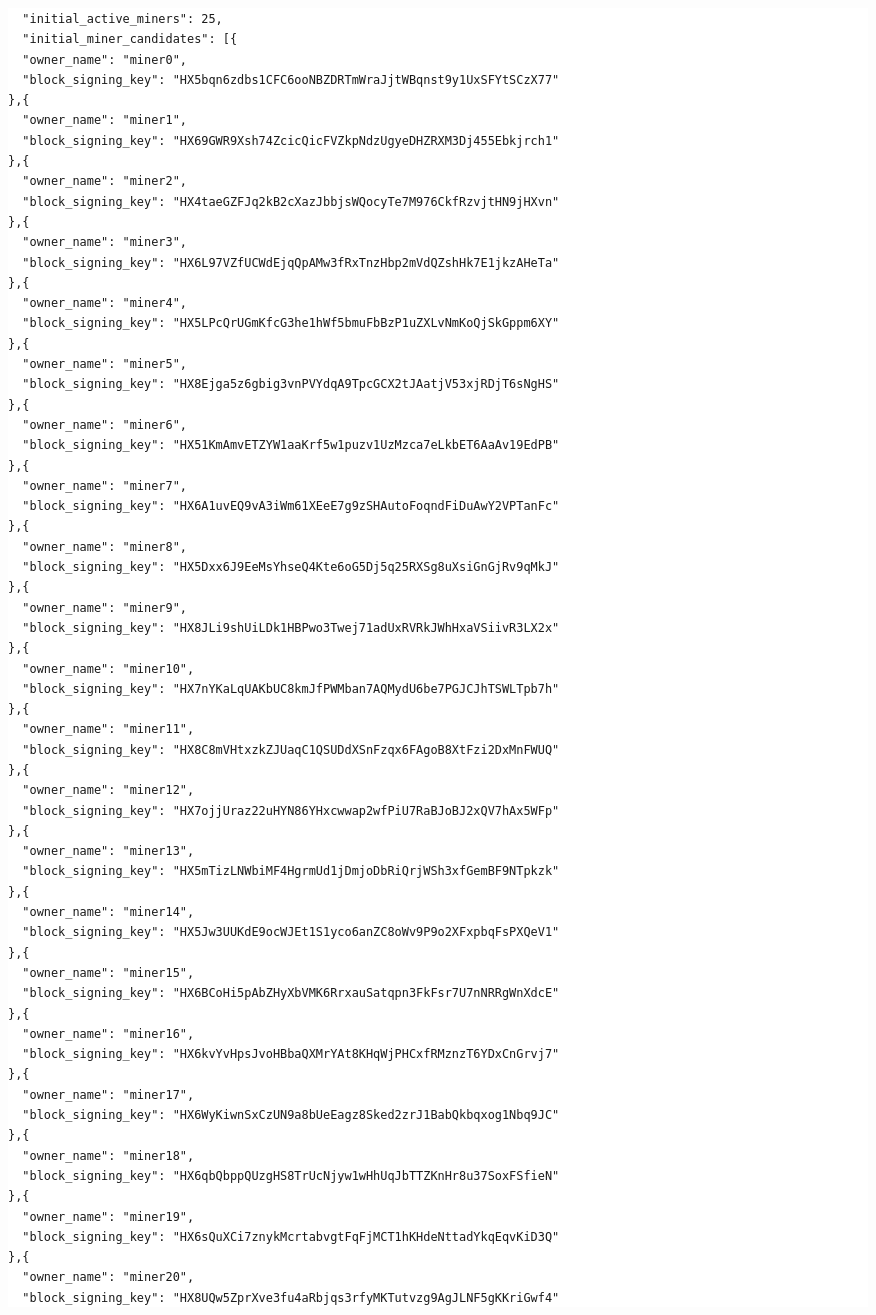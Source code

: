       "initial_active_miners": 25,
      "initial_miner_candidates": [{
      "owner_name": "miner0",
      "block_signing_key": "HX5bqn6zdbs1CFC6ooNBZDRTmWraJjtWBqnst9y1UxSFYtSCzX77"
    },{
      "owner_name": "miner1",
      "block_signing_key": "HX69GWR9Xsh74ZcicQicFVZkpNdzUgyeDHZRXM3Dj455Ebkjrch1"
    },{
      "owner_name": "miner2",
      "block_signing_key": "HX4taeGZFJq2kB2cXazJbbjsWQocyTe7M976CkfRzvjtHN9jHXvn"
    },{
      "owner_name": "miner3",
      "block_signing_key": "HX6L97VZfUCWdEjqQpAMw3fRxTnzHbp2mVdQZshHk7E1jkzAHeTa"
    },{
      "owner_name": "miner4",
      "block_signing_key": "HX5LPcQrUGmKfcG3he1hWf5bmuFbBzP1uZXLvNmKoQjSkGppm6XY"
    },{
      "owner_name": "miner5",
      "block_signing_key": "HX8Ejga5z6gbig3vnPVYdqA9TpcGCX2tJAatjV53xjRDjT6sNgHS"
    },{
      "owner_name": "miner6",
      "block_signing_key": "HX51KmAmvETZYW1aaKrf5w1puzv1UzMzca7eLkbET6AaAv19EdPB"
    },{
      "owner_name": "miner7",
      "block_signing_key": "HX6A1uvEQ9vA3iWm61XEeE7g9zSHAutoFoqndFiDuAwY2VPTanFc"
    },{
      "owner_name": "miner8",
      "block_signing_key": "HX5Dxx6J9EeMsYhseQ4Kte6oG5Dj5q25RXSg8uXsiGnGjRv9qMkJ"
    },{
      "owner_name": "miner9",
      "block_signing_key": "HX8JLi9shUiLDk1HBPwo3Twej71adUxRVRkJWhHxaVSiivR3LX2x"
    },{
      "owner_name": "miner10",
      "block_signing_key": "HX7nYKaLqUAKbUC8kmJfPWMban7AQMydU6be7PGJCJhTSWLTpb7h"
    },{
      "owner_name": "miner11",
      "block_signing_key": "HX8C8mVHtxzkZJUaqC1QSUDdXSnFzqx6FAgoB8XtFzi2DxMnFWUQ"
    },{
      "owner_name": "miner12",
      "block_signing_key": "HX7ojjUraz22uHYN86YHxcwwap2wfPiU7RaBJoBJ2xQV7hAx5WFp"
    },{
      "owner_name": "miner13",
      "block_signing_key": "HX5mTizLNWbiMF4HgrmUd1jDmjoDbRiQrjWSh3xfGemBF9NTpkzk"
    },{
      "owner_name": "miner14",
      "block_signing_key": "HX5Jw3UUKdE9ocWJEt1S1yco6anZC8oWv9P9o2XFxpbqFsPXQeV1"
    },{
      "owner_name": "miner15",
      "block_signing_key": "HX6BCoHi5pAbZHyXbVMK6RrxauSatqpn3FkFsr7U7nNRRgWnXdcE"
    },{
      "owner_name": "miner16",
      "block_signing_key": "HX6kvYvHpsJvoHBbaQXMrYAt8KHqWjPHCxfRMznzT6YDxCnGrvj7"
    },{
      "owner_name": "miner17",
      "block_signing_key": "HX6WyKiwnSxCzUN9a8bUeEagz8Sked2zrJ1BabQkbqxog1Nbq9JC"
    },{
      "owner_name": "miner18",
      "block_signing_key": "HX6qbQbppQUzgHS8TrUcNjyw1wHhUqJbTTZKnHr8u37SoxFSfieN"
    },{
      "owner_name": "miner19",
      "block_signing_key": "HX6sQuXCi7znykMcrtabvgtFqFjMCT1hKHdeNttadYkqEqvKiD3Q"
    },{
      "owner_name": "miner20",
      "block_signing_key": "HX8UQw5ZprXve3fu4aRbjqs3rfyMKTutvzg9AgJLNF5gKKriGwf4"